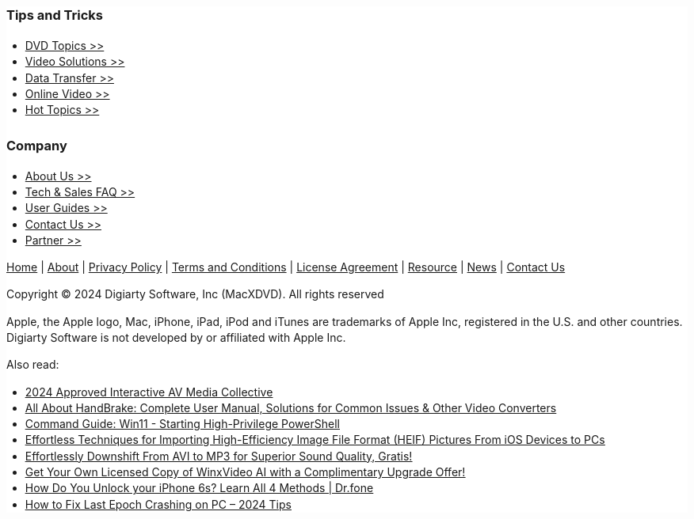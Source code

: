
### Tips and Tricks

* [DVD Topics >>](https://tools.techidaily.com/macxdvd/products/)
* [Video Solutions >>](https://tools.techidaily.com/macxdvd/products/)
* [Data Transfer >>](https://tools.techidaily.com/macxdvd/products/)
* [Online Video >>](https://tools.techidaily.com/macxdvd/products/)
* [Hot Topics >>](https://tools.techidaily.com/macxdvd/products/)

### Company

* [About Us >>](https://tools.techidaily.com/macxdvd/products/)
* [Tech & Sales FAQ >>](https://tools.techidaily.com/macxdvd/products/)
* [User Guides >>](https://tools.techidaily.com/macxdvd/products/)
* [Contact Us >>](https://tools.techidaily.com/macxdvd/products/)
* [Partner >>](https://tools.techidaily.com/macxdvd/products/)

[Home](https://tools.techidaily.com/macxdvd/products/) | [About](https://tools.techidaily.com/macxdvd/products/) | [Privacy Policy](https://tools.techidaily.com/macxdvd/products/) | [Terms and Conditions](https://tools.techidaily.com/macxdvd/products/) | [License Agreement](https://tools.techidaily.com/macxdvd/products/) | [Resource](https://tools.techidaily.com/macxdvd/products/) | [News](https://tools.techidaily.com/macxdvd/products/) | [Contact Us](https://tools.techidaily.com/macxdvd/products/)

Copyright © 2024 Digiarty Software, Inc (MacXDVD). All rights reserved

Apple, the Apple logo, Mac, iPhone, iPad, iPod and iTunes are trademarks of Apple Inc, registered in the U.S. and other countries.  
Digiarty Software is not developed by or affiliated with Apple Inc.

<ins class="adsbygoogle"
     style="display:block"
     data-ad-format="autorelaxed"
     data-ad-client="ca-pub-7571918770474297"
     data-ad-slot="1223367746"></ins>

<ins class="adsbygoogle"
     style="display:block"
     data-ad-client="ca-pub-7571918770474297"
     data-ad-slot="8358498916"
     data-ad-format="auto"
     data-full-width-responsive="true"></ins>

<span class="atpl-alsoreadstyle">Also read:</span>
<div><ul>
<li><a href="https://extra-guidance.techidaily.com/2024-approved-interactive-av-media-collective/"><u>2024 Approved Interactive AV Media Collective</u></a></li>
<li><a href="https://discover-brilliant.techidaily.com/all-about-handbrake-complete-user-manual-solutions-for-common-issues-and-other-video-converters/"><u>All About HandBrake: Complete User Manual, Solutions for Common Issues & Other Video Converters</u></a></li>
<li><a href="https://windows11.techidaily.com/command-guide-win11-starting-high-privilege-powershell/"><u>Command Guide: Win11 - Starting High-Privilege PowerShell</u></a></li>
<li><a href="https://discover-brilliant.techidaily.com/effortless-techniques-for-importing-high-efficiency-image-file-format-heif-pictures-from-ios-devices-to-pcs/"><u>Effortless Techniques for Importing High-Efficiency Image File Format (HEIF) Pictures From iOS Devices to PCs</u></a></li>
<li><a href="https://discover-brilliant.techidaily.com/effortlessly-downshift-from-avi-to-mp3-for-superior-sound-quality-gratis/"><u>Effortlessly Downshift From AVI to MP3 for Superior Sound Quality, Gratis!</u></a></li>
<li><a href="https://discover-brilliant.techidaily.com/get-your-own-licensed-copy-of-winxvideo-ai-with-a-complimentary-upgrade-offer/"><u>Get Your Own Licensed Copy of WinxVideo AI with a Complimentary Upgrade Offer!</u></a></li>
<li><a href="https://iphone-unlock.techidaily.com/how-do-you-unlock-your-iphone-6s-learn-all-4-methods-drfone-by-drfone-ios/"><u>How Do You Unlock your iPhone 6s? Learn All 4 Methods | Dr.fone</u></a></li>
<li><a href="https://win-answers.techidaily.com/1722991710148-how-to-fix-last-epoch-crashing-on-pc-2024-tips/"><u>How to Fix Last Epoch Crashing on PC – 2024 Tips</u></a></li>